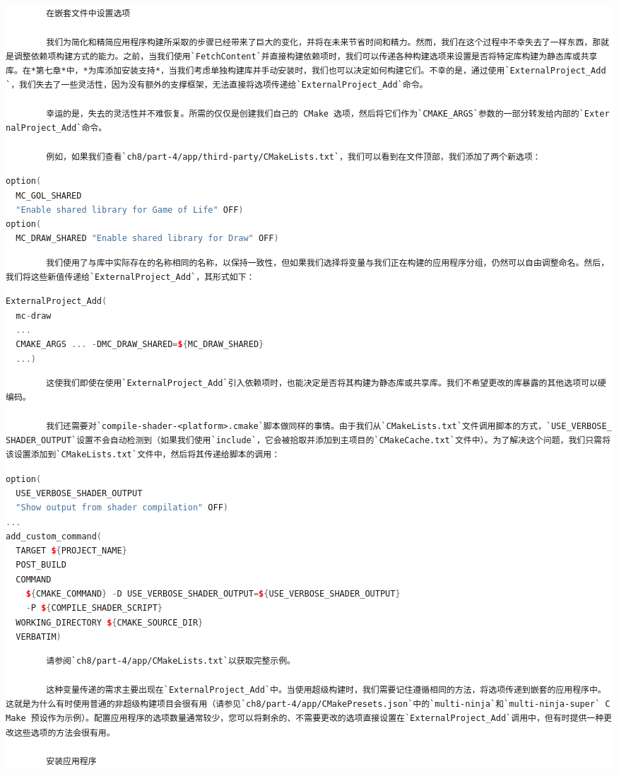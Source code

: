             在嵌套文件中设置选项

            我们为简化和精简应用程序构建所采取的步骤已经带来了巨大的变化，并将在未来节省时间和精力。然而，我们在这个过程中不幸失去了一样东西，那就是调整依赖项构建方式的能力。之前，当我们使用`FetchContent`并直接构建依赖项时，我们可以传递各种构建选项来设置是否将特定库构建为静态库或共享库。在*第七章*中，*为库添加安装支持*，当我们考虑单独构建库并手动安装时，我们也可以决定如何构建它们。不幸的是，通过使用`ExternalProject_Add`，我们失去了一些灵活性，因为没有额外的支撑框架，无法直接将选项传递给`ExternalProject_Add`命令。

            幸运的是，失去的灵活性并不难恢复。所需的仅仅是创建我们自己的 CMake 选项，然后将它们作为`CMAKE_ARGS`参数的一部分转发给内部的`ExternalProject_Add`命令。

            例如，如果我们查看`ch8/part-4/app/third-party/CMakeLists.txt`，我们可以看到在文件顶部，我们添加了两个新选项：

```cpp
option(
  MC_GOL_SHARED
  "Enable shared library for Game of Life" OFF)
option(
  MC_DRAW_SHARED "Enable shared library for Draw" OFF)
```

            我们使用了与库中实际存在的名称相同的名称，以保持一致性，但如果我们选择将变量与我们正在构建的应用程序分组，仍然可以自由调整命名。然后，我们将这些新值传递给`ExternalProject_Add`，其形式如下：

```cpp
ExternalProject_Add(
  mc-draw
  ...
  CMAKE_ARGS ... -DMC_DRAW_SHARED=${MC_DRAW_SHARED}
  ...)
```

            这使我们即使在使用`ExternalProject_Add`引入依赖项时，也能决定是否将其构建为静态库或共享库。我们不希望更改的库暴露的其他选项可以硬编码。

            我们还需要对`compile-shader-<platform>.cmake`脚本做同样的事情。由于我们从`CMakeLists.txt`文件调用脚本的方式，`USE_VERBOSE_SHADER_OUTPUT`设置不会自动检测到（如果我们使用`include`，它会被拾取并添加到主项目的`CMakeCache.txt`文件中）。为了解决这个问题，我们只需将该设置添加到`CMakeLists.txt`文件中，然后将其传递给脚本的调用：

```cpp
option(
  USE_VERBOSE_SHADER_OUTPUT 
  "Show output from shader compilation" OFF)
...
add_custom_command(
  TARGET ${PROJECT_NAME}
  POST_BUILD
  COMMAND
    ${CMAKE_COMMAND} -D USE_VERBOSE_SHADER_OUTPUT=${USE_VERBOSE_SHADER_OUTPUT}
    -P ${COMPILE_SHADER_SCRIPT}
  WORKING_DIRECTORY ${CMAKE_SOURCE_DIR}
  VERBATIM)
```

            请参阅`ch8/part-4/app/CMakeLists.txt`以获取完整示例。

            这种变量传递的需求主要出现在`ExternalProject_Add`中。当使用超级构建时，我们需要记住遵循相同的方法，将选项传递到嵌套的应用程序中。这就是为什么有时使用普通的非超级构建项目会很有用（请参见`ch8/part-4/app/CMakePresets.json`中的`multi-ninja`和`multi-ninja-super` CMake 预设作为示例）。配置应用程序的选项数量通常较少，您可以将剩余的、不需要更改的选项直接设置在`ExternalProject_Add`调用中，但有时提供一种更改这些选项的方法会很有用。

            安装应用程序
